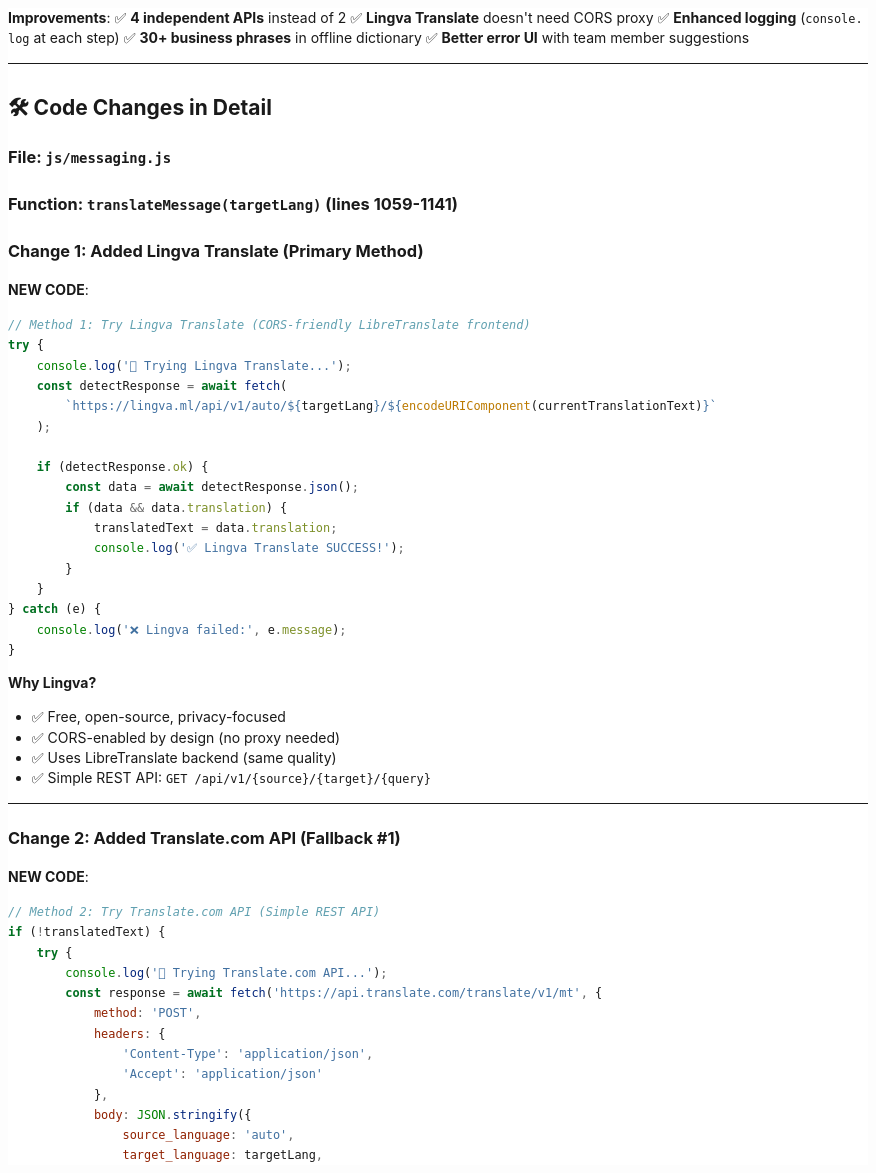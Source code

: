 
**Improvements**:
✅ **4 independent APIs** instead of 2
✅ **Lingva Translate** doesn't need CORS proxy
✅ **Enhanced logging** (`console.log` at each step)
✅ **30+ business phrases** in offline dictionary
✅ **Better error UI** with team member suggestions

---

## 🛠️ Code Changes in Detail

### **File**: `js/messaging.js`
### **Function**: `translateMessage(targetLang)` (lines 1059-1141)

### **Change 1: Added Lingva Translate (Primary Method)**

**NEW CODE**:
```javascript
// Method 1: Try Lingva Translate (CORS-friendly LibreTranslate frontend)
try {
    console.log('🔄 Trying Lingva Translate...');
    const detectResponse = await fetch(
        `https://lingva.ml/api/v1/auto/${targetLang}/${encodeURIComponent(currentTranslationText)}`
    );
    
    if (detectResponse.ok) {
        const data = await detectResponse.json();
        if (data && data.translation) {
            translatedText = data.translation;
            console.log('✅ Lingva Translate SUCCESS!');
        }
    }
} catch (e) {
    console.log('❌ Lingva failed:', e.message);
}
```

**Why Lingva?**
- ✅ Free, open-source, privacy-focused
- ✅ CORS-enabled by design (no proxy needed)
- ✅ Uses LibreTranslate backend (same quality)
- ✅ Simple REST API: `GET /api/v1/{source}/{target}/{query}`

---

### **Change 2: Added Translate.com API (Fallback #1)**

**NEW CODE**:
```javascript
// Method 2: Try Translate.com API (Simple REST API)
if (!translatedText) {
    try {
        console.log('🔄 Trying Translate.com API...');
        const response = await fetch('https://api.translate.com/translate/v1/mt', {
            method: 'POST',
            headers: { 
                'Content-Type': 'application/json',
                'Accept': 'application/json'
            },
            body: JSON.stringify({
                source_language: 'auto',
                target_language: targetLang,
```